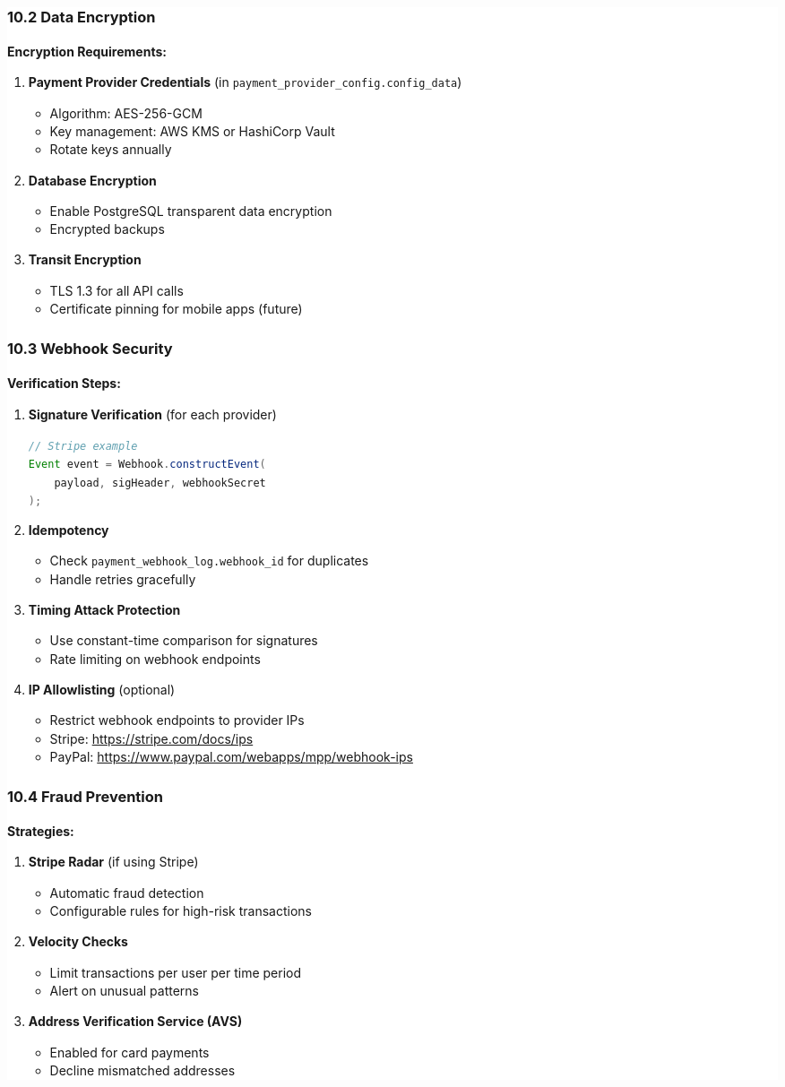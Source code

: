 ### 10.2 Data Encryption

**Encryption Requirements:**

1. **Payment Provider Credentials** (in `payment_provider_config.config_data`)
   - Algorithm: AES-256-GCM
   - Key management: AWS KMS or HashiCorp Vault
   - Rotate keys annually

2. **Database Encryption**
   - Enable PostgreSQL transparent data encryption
   - Encrypted backups

3. **Transit Encryption**
   - TLS 1.3 for all API calls
   - Certificate pinning for mobile apps (future)

### 10.3 Webhook Security

**Verification Steps:**

1. **Signature Verification** (for each provider)
   ```java
   // Stripe example
   Event event = Webhook.constructEvent(
       payload, sigHeader, webhookSecret
   );
   ```

2. **Idempotency**
   - Check `payment_webhook_log.webhook_id` for duplicates
   - Handle retries gracefully

3. **Timing Attack Protection**
   - Use constant-time comparison for signatures
   - Rate limiting on webhook endpoints

4. **IP Allowlisting** (optional)
   - Restrict webhook endpoints to provider IPs
   - Stripe: https://stripe.com/docs/ips
   - PayPal: https://www.paypal.com/webapps/mpp/webhook-ips

### 10.4 Fraud Prevention

**Strategies:**

1. **Stripe Radar** (if using Stripe)
   - Automatic fraud detection
   - Configurable rules for high-risk transactions

2. **Velocity Checks**
   - Limit transactions per user per time period
   - Alert on unusual patterns

3. **Address Verification Service (AVS)**
   - Enabled for card payments
   - Decline mismatched addresses
